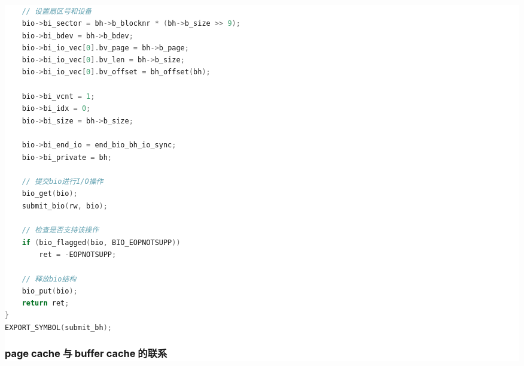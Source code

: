 ```c
	// 设置扇区号和设备
	bio->bi_sector = bh->b_blocknr * (bh->b_size >> 9);
	bio->bi_bdev = bh->b_bdev;
	bio->bi_io_vec[0].bv_page = bh->b_page;
	bio->bi_io_vec[0].bv_len = bh->b_size;
	bio->bi_io_vec[0].bv_offset = bh_offset(bh);

	bio->bi_vcnt = 1;
	bio->bi_idx = 0;
	bio->bi_size = bh->b_size;

	bio->bi_end_io = end_bio_bh_io_sync;
	bio->bi_private = bh;

	// 提交bio进行I/O操作
	bio_get(bio);
	submit_bio(rw, bio);

	// 检查是否支持该操作
	if (bio_flagged(bio, BIO_EOPNOTSUPP))
		ret = -EOPNOTSUPP;

	// 释放bio结构
	bio_put(bio);
	return ret;
}
EXPORT_SYMBOL(submit_bh);
```

### page cache 与 buffer cache 的联系